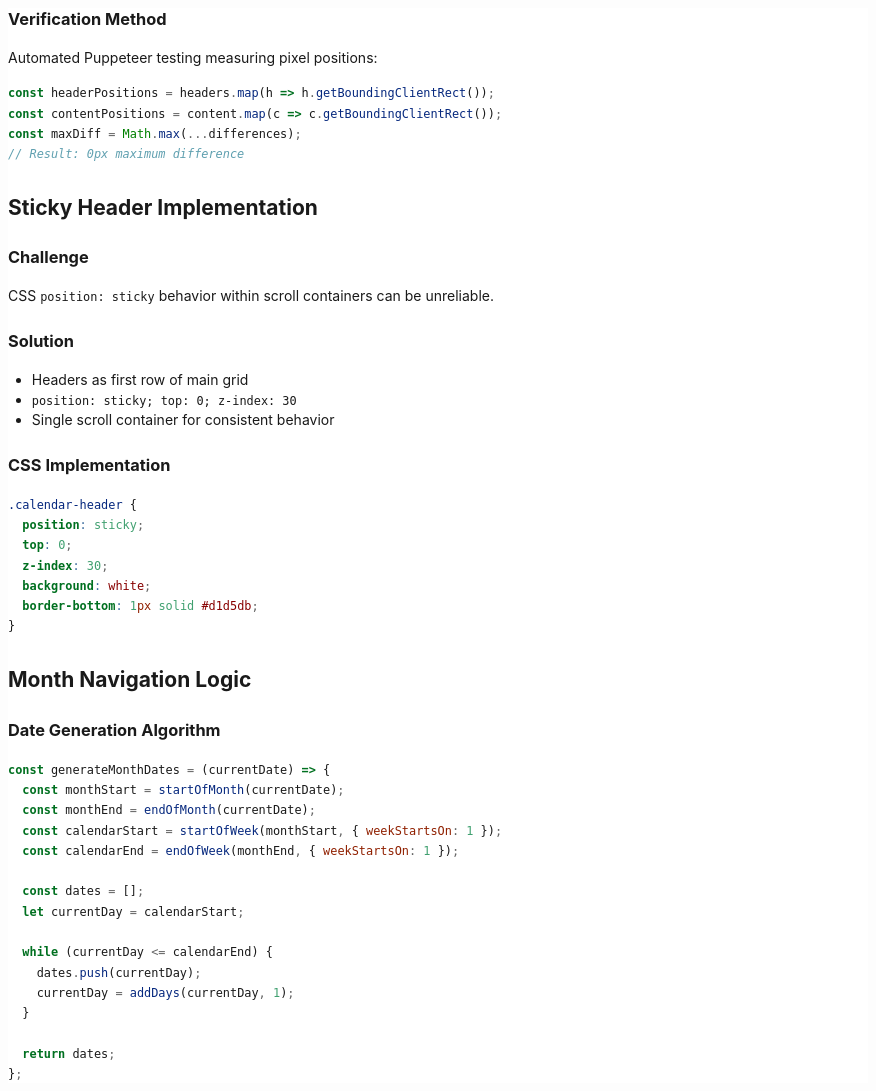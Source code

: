 ### Verification Method
Automated Puppeteer testing measuring pixel positions:
```javascript
const headerPositions = headers.map(h => h.getBoundingClientRect());
const contentPositions = content.map(c => c.getBoundingClientRect());
const maxDiff = Math.max(...differences);
// Result: 0px maximum difference
```

## Sticky Header Implementation

### Challenge
CSS `position: sticky` behavior within scroll containers can be unreliable.

### Solution
- Headers as first row of main grid
- `position: sticky; top: 0; z-index: 30`
- Single scroll container for consistent behavior

### CSS Implementation
```css
.calendar-header {
  position: sticky;
  top: 0;
  z-index: 30;
  background: white;
  border-bottom: 1px solid #d1d5db;
}
```

## Month Navigation Logic

### Date Generation Algorithm
```javascript
const generateMonthDates = (currentDate) => {
  const monthStart = startOfMonth(currentDate);
  const monthEnd = endOfMonth(currentDate);
  const calendarStart = startOfWeek(monthStart, { weekStartsOn: 1 });
  const calendarEnd = endOfWeek(monthEnd, { weekStartsOn: 1 });
  
  const dates = [];
  let currentDay = calendarStart;
  
  while (currentDay <= calendarEnd) {
    dates.push(currentDay);
    currentDay = addDays(currentDay, 1);
  }
  
  return dates;
};
```
